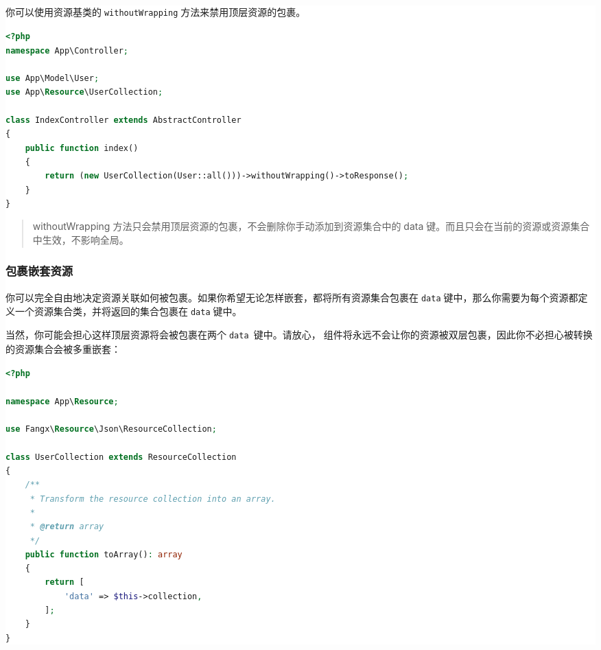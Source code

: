 ```json

```

你可以使用资源基类的 `withoutWrapping` 方法来禁用顶层资源的包裹。

```php
<?php
namespace App\Controller;

use App\Model\User;
use App\Resource\UserCollection;

class IndexController extends AbstractController
{
    public function index()
    {
        return (new UserCollection(User::all()))->withoutWrapping()->toResponse();
    }
}

```

> withoutWrapping 方法只会禁用顶层资源的包裹，不会删除你手动添加到资源集合中的 data 键。而且只会在当前的资源或资源集合中生效，不影响全局。

### 包裹嵌套资源

你可以完全自由地决定资源关联如何被包裹。如果你希望无论怎样嵌套，都将所有资源集合包裹在 `data` 键中，那么你需要为每个资源都定义一个资源集合类，并将返回的集合包裹在 `data` 键中。

当然，你可能会担心这样顶层资源将会被包裹在两个 `data `键中。请放心， 组件将永远不会让你的资源被双层包裹，因此你不必担心被转换的资源集合会被多重嵌套：

```php
<?php

namespace App\Resource;

use Fangx\Resource\Json\ResourceCollection;

class UserCollection extends ResourceCollection
{
    /**
     * Transform the resource collection into an array.
     *
     * @return array
     */
    public function toArray(): array
    {
        return [
            'data' => $this->collection,
        ];
    }
}

```
